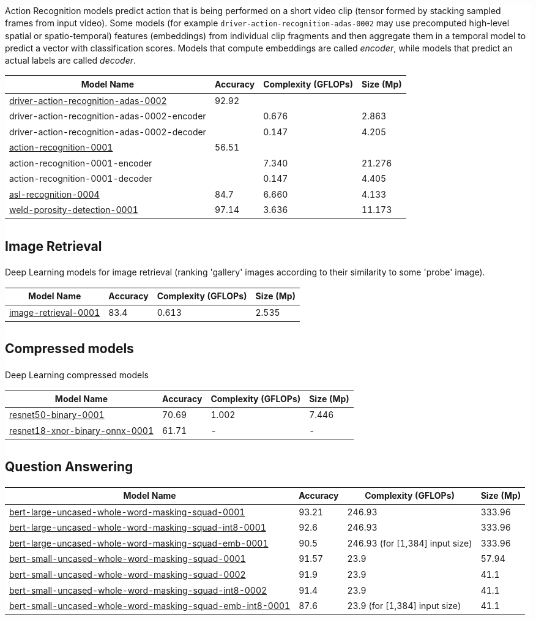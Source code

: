 Action Recognition models predict action that is being performed on a short video clip
(tensor formed by stacking sampled frames from input video). Some models (for example `driver-action-recognition-adas-0002` may use precomputed high-level spatial
or spatio-temporal) features (embeddings) from individual clip fragments and then aggregate them in a temporal model
to predict a vector with classification scores. Models that compute embeddings are called *encoder*, while models
that predict an actual labels are called *decoder*.

| Model Name | Accuracy | Complexity (GFLOPs) | Size (Mp) |
|------------|----------|---------------------|-----------|
| [driver-action-recognition-adas-0002](./driver-action-recognition-adas-0002/README.md) | 92.92 |       |        |
|   driver-action-recognition-adas-0002-encoder                                          |       | 0.676 | 2.863  |
|   driver-action-recognition-adas-0002-decoder                                          |       | 0.147 | 4.205  |
| [action-recognition-0001](./action-recognition-0001/README.md)                         | 56.51 |       |        |
|   action-recognition-0001-encoder                                                      |       | 7.340 | 21.276 |
|   action-recognition-0001-decoder                                                      |       | 0.147 | 4.405  |
| [asl-recognition-0004](./asl-recognition-0004/README.md)                               | 84.7  | 6.660 | 4.133  |
| [weld-porosity-detection-0001](./weld-porosity-detection-0001/README.md)               | 97.14 | 3.636 | 11.173 |

## Image Retrieval

Deep Learning models for image retrieval (ranking 'gallery' images according to their similarity to some 'probe' image).

| Model Name | Accuracy | Complexity (GFLOPs) | Size (Mp) |
|------------|----------|---------------------|-----------|
| [image-retrieval-0001](./image-retrieval-0001/README.md) | 83.4 | 0.613 | 2.535 |

## Compressed models

Deep Learning compressed models

| Model Name | Accuracy | Complexity (GFLOPs) | Size (Mp) |
|------------|----------|---------------------|-----------|
| [resnet50-binary-0001](./resnet50-binary-0001/README.md)                     | 70.69 | 1.002 | 7.446 |
| [resnet18-xnor-binary-onnx-0001](./resnet18-xnor-binary-onnx-0001/README.md) | 61.71 | -     | -     |

## Question Answering

| Model Name | Accuracy | Complexity (GFLOPs) | Size (Mp) |
|------------|----------|---------------------|-----------|
| [bert-large-uncased-whole-word-masking-squad-0001](./bert-large-uncased-whole-word-masking-squad-0001/README.md) | 93.21 | 246.93 | 333.96 |
| [bert-large-uncased-whole-word-masking-squad-int8-0001](./bert-large-uncased-whole-word-masking-squad-int8-0001/README.md) | 92.6 | 246.93 | 333.96 |
| [bert-large-uncased-whole-word-masking-squad-emb-0001](./bert-large-uncased-whole-word-masking-squad-emb-0001/README.md) | 90.5 | 246.93 (for [1,384] input size) | 333.96 |
| [bert-small-uncased-whole-word-masking-squad-0001](./bert-small-uncased-whole-word-masking-squad-0001/README.md) | 91.57 | 23.9 | 57.94 |
| [bert-small-uncased-whole-word-masking-squad-0002](./bert-small-uncased-whole-word-masking-squad-0002/README.md) | 91.9 | 23.9 | 41.1 |
| [bert-small-uncased-whole-word-masking-squad-int8-0002](./bert-small-uncased-whole-word-masking-squad-int8-0002/README.md) | 91.4 | 23.9 | 41.1 |
| [bert-small-uncased-whole-word-masking-squad-emb-int8-0001](./bert-small-uncased-whole-word-masking-squad-emb-int8-0001/README.md) | 87.6 | 23.9 (for [1,384] input size) | 41.1 |
